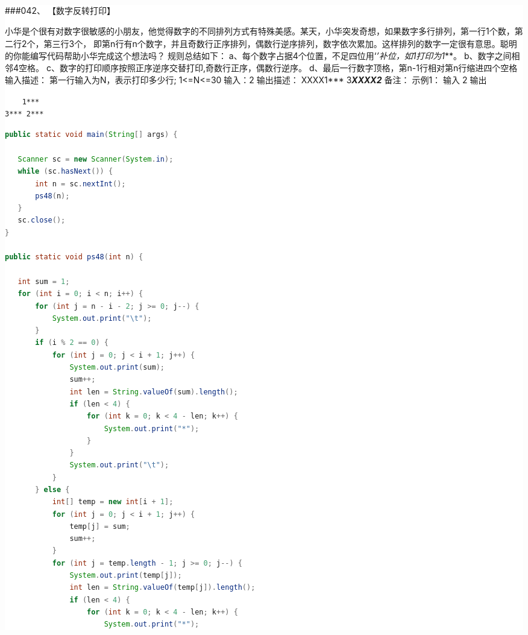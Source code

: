 ###042、 【数字反转打印】

小华是个很有对数字很敏感的小朋友，他觉得数字的不同排列方式有特殊美感。某天，小华突发奇想，如果数字多行排列，第一行1个数，第二行2个，第三行3个，
即第n行有n个数字，并且奇数行正序排列，偶数行逆序排列，数字依次累加。这样排列的数字一定很有意思。聪明的你能编写代码帮助小华完成这个想法吗？
规则总结如下：
a、每个数字占据4个位置，不足四位用‘*’补位，如1打印为1***。
b、数字之间相邻4空格。
c、数字的打印顺序按照正序逆序交替打印,奇数行正序，偶数行逆序。
d、最后一行数字顶格，第n-1行相对第n行缩进四个空格
输入描述：
第一行输入为N，表示打印多少行; 1<=N<=30
输入：2
输出描述：
XXXX1***
3***XXXX2***
备注：
示例1：
输入
2
输出

        1***
    3*** 2***
```java
public static void main(String[] args) {

   Scanner sc = new Scanner(System.in);
   while (sc.hasNext()) {
       int n = sc.nextInt();
       ps48(n);
   }
   sc.close();
}

public static void ps48(int n) {

   int sum = 1;
   for (int i = 0; i < n; i++) {
       for (int j = n - i - 2; j >= 0; j--) {
           System.out.print("\t");
       }
       if (i % 2 == 0) {
           for (int j = 0; j < i + 1; j++) {
               System.out.print(sum);
               sum++;
               int len = String.valueOf(sum).length();
               if (len < 4) {
                   for (int k = 0; k < 4 - len; k++) {
                       System.out.print("*");
                   }
               }
               System.out.print("\t");
           }
       } else {
           int[] temp = new int[i + 1];
           for (int j = 0; j < i + 1; j++) {
               temp[j] = sum;
               sum++;
           }
           for (int j = temp.length - 1; j >= 0; j--) {
               System.out.print(temp[j]);
               int len = String.valueOf(temp[j]).length();
               if (len < 4) {
                   for (int k = 0; k < 4 - len; k++) {
                       System.out.print("*");
```
